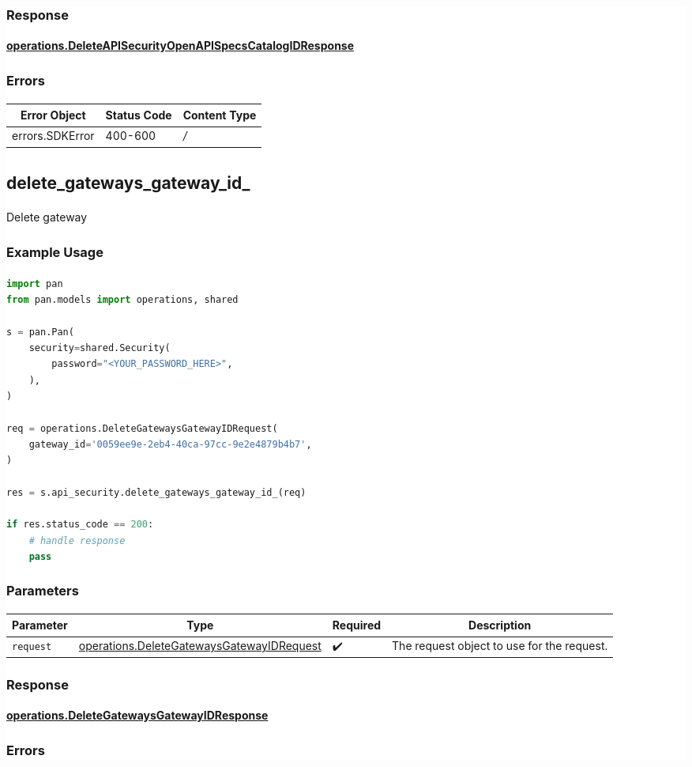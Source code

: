 
### Response

**[operations.DeleteAPISecurityOpenAPISpecsCatalogIDResponse](../../models/operations/deleteapisecurityopenapispecscatalogidresponse.md)**
### Errors

| Error Object    | Status Code     | Content Type    |
| --------------- | --------------- | --------------- |
| errors.SDKError | 400-600         | */*             |

## delete_gateways_gateway_id_

Delete gateway

### Example Usage

```python
import pan
from pan.models import operations, shared

s = pan.Pan(
    security=shared.Security(
        password="<YOUR_PASSWORD_HERE>",
    ),
)

req = operations.DeleteGatewaysGatewayIDRequest(
    gateway_id='0059ee9e-2eb4-40ca-97cc-9e2e4879b4b7',
)

res = s.api_security.delete_gateways_gateway_id_(req)

if res.status_code == 200:
    # handle response
    pass
```

### Parameters

| Parameter                                                                                              | Type                                                                                                   | Required                                                                                               | Description                                                                                            |
| ------------------------------------------------------------------------------------------------------ | ------------------------------------------------------------------------------------------------------ | ------------------------------------------------------------------------------------------------------ | ------------------------------------------------------------------------------------------------------ |
| `request`                                                                                              | [operations.DeleteGatewaysGatewayIDRequest](../../models/operations/deletegatewaysgatewayidrequest.md) | :heavy_check_mark:                                                                                     | The request object to use for the request.                                                             |


### Response

**[operations.DeleteGatewaysGatewayIDResponse](../../models/operations/deletegatewaysgatewayidresponse.md)**
### Errors
